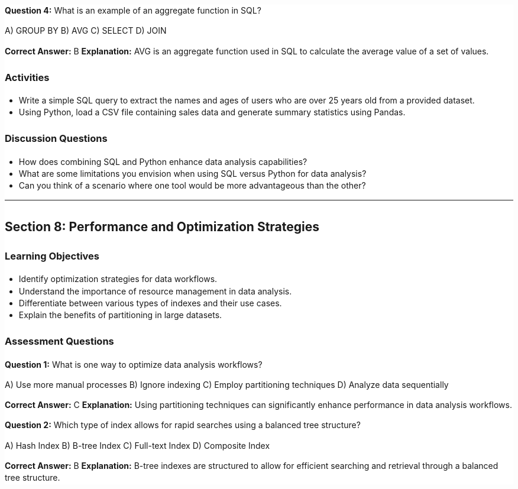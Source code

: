 **Question 4:** What is an example of an aggregate function in SQL?

  A) GROUP BY
  B) AVG
  C) SELECT
  D) JOIN

**Correct Answer:** B
**Explanation:** AVG is an aggregate function used in SQL to calculate the average value of a set of values.

### Activities
- Write a simple SQL query to extract the names and ages of users who are over 25 years old from a provided dataset.
- Using Python, load a CSV file containing sales data and generate summary statistics using Pandas.

### Discussion Questions
- How does combining SQL and Python enhance data analysis capabilities?
- What are some limitations you envision when using SQL versus Python for data analysis?
- Can you think of a scenario where one tool would be more advantageous than the other?

---

## Section 8: Performance and Optimization Strategies

### Learning Objectives
- Identify optimization strategies for data workflows.
- Understand the importance of resource management in data analysis.
- Differentiate between various types of indexes and their use cases.
- Explain the benefits of partitioning in large datasets.

### Assessment Questions

**Question 1:** What is one way to optimize data analysis workflows?

  A) Use more manual processes
  B) Ignore indexing
  C) Employ partitioning techniques
  D) Analyze data sequentially

**Correct Answer:** C
**Explanation:** Using partitioning techniques can significantly enhance performance in data analysis workflows.

**Question 2:** Which type of index allows for rapid searches using a balanced tree structure?

  A) Hash Index
  B) B-tree Index
  C) Full-text Index
  D) Composite Index

**Correct Answer:** B
**Explanation:** B-tree indexes are structured to allow for efficient searching and retrieval through a balanced tree structure.
